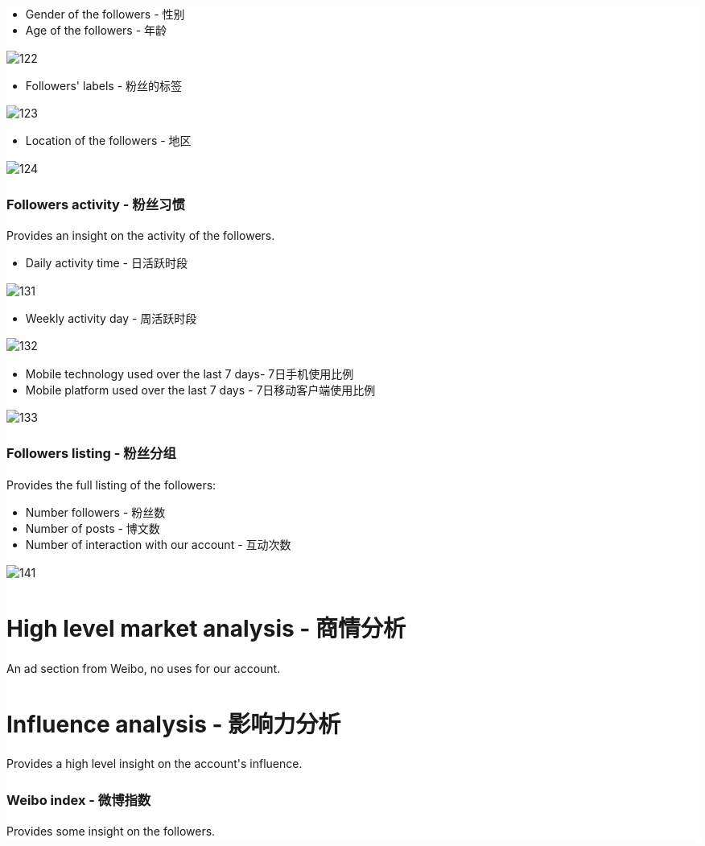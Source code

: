 * Gender of the followers - 性别
* Age of the followers - 年龄

![122](https://f.cloud.github.com/assets/561834/1938011/fea0d4de-7f39-11e3-9a0d-38644f219a33.png)

* Followers' labels - 粉丝的标签

![123](https://f.cloud.github.com/assets/561834/1938012/fea1e6f8-7f39-11e3-89d4-d83f9f3e9c77.png)

* Location of the followers - 地区

![124](https://f.cloud.github.com/assets/561834/1938013/fea24936-7f39-11e3-9d29-54976cc28c95.png)

### Followers activity - 粉丝习惯

Provides an insight on the activity of the followers.

* Daily activity time - 日活跃时段

![131](https://f.cloud.github.com/assets/561834/1938590/77ac937c-7f4e-11e3-8f92-c1bca5d6ddfc.png)

* Weekly activity day - 周活跃时段

![132](https://f.cloud.github.com/assets/561834/1938591/77e99b14-7f4e-11e3-8ba3-c5d70fd85f2b.png)

* Mobile technology used over the last 7 days- 7日手机使用比例  
* Mobile platform used over the last 7 days - 7日移动客户端使用比例

![133](https://f.cloud.github.com/assets/561834/1938592/781ad616-7f4e-11e3-80c2-6fb4263a8b53.png)

### Followers listing - 粉丝分组

Provides the full listing of the followers:

* Number followers - 粉丝数
* Number of posts - 博文数
* Number of interaction with our account - 互动次数

![141](https://f.cloud.github.com/assets/561834/1938014/fea30236-7f39-11e3-86b1-ac079eec3df0.png)

# High level market analysis - 商情分析

An ad section from Weibo, no uses for our account. 

# Influence analysis - 影响力分析

Provides a high level insight on the account's influence.

### Weibo index - 微博指数

Provides some insight on the followers.
